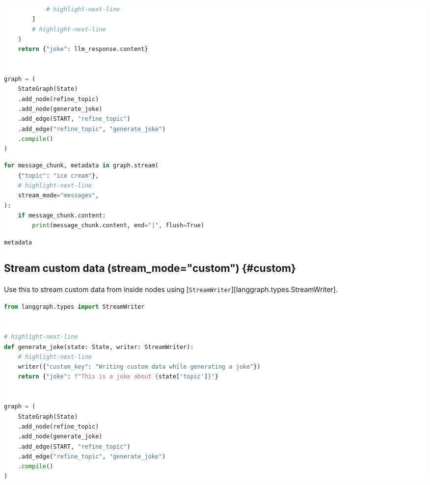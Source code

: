 ```python
            # highlight-next-line
        ]
        # highlight-next-line
    )
    return {"joke": llm_response.content}


graph = (
    StateGraph(State)
    .add_node(refine_topic)
    .add_node(generate_joke)
    .add_edge(START, "refine_topic")
    .add_edge("refine_topic", "generate_joke")
    .compile()
)
```


```python
for message_chunk, metadata in graph.stream(
    {"topic": "ice cream"},
    # highlight-next-line
    stream_mode="messages",
):
    if message_chunk.content:
        print(message_chunk.content, end="|", flush=True)
```


```python
metadata
```






## Stream custom data (stream_mode="custom") {#custom}

Use this to stream custom data from inside nodes using [`StreamWriter`][langgraph.types.StreamWriter].


```python
from langgraph.types import StreamWriter


# highlight-next-line
def generate_joke(state: State, writer: StreamWriter):
    # highlight-next-line
    writer({"custom_key": "Writing custom data while generating a joke"})
    return {"joke": f"This is a joke about {state['topic']}"}


graph = (
    StateGraph(State)
    .add_node(refine_topic)
    .add_node(generate_joke)
    .add_edge(START, "refine_topic")
    .add_edge("refine_topic", "generate_joke")
    .compile()
)
```
